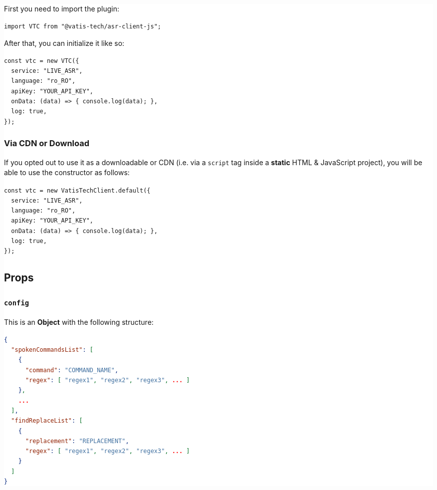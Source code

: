 First you need to import the plugin:

```
import VTC from "@vatis-tech/asr-client-js";
```

After that, you can initialize it like so:

```
const vtc = new VTC({
  service: "LIVE_ASR",
  language: "ro_RO",
  apiKey: "YOUR_API_KEY",
  onData: (data) => { console.log(data); },
  log: true,
});
```

### Via CDN or Download

If you opted out to use it as a downloadable or CDN (i.e. via a `script` tag inside a **static** HTML & JavaScript project), you will be able to use the constructor as follows:

```
const vtc = new VatisTechClient.default({
  service: "LIVE_ASR",
  language: "ro_RO",
  apiKey: "YOUR_API_KEY",
  onData: (data) => { console.log(data); },
  log: true,
});
```

## Props

### `config`

This is an **Object** with the following structure:

```json
{
  "spokenCommandsList": [
    {
      "command": "COMMAND_NAME",
      "regex": [ "regex1", "regex2", "regex3", ... ]
    },
    ...
  ],
  "findReplaceList": [
    {
      "replacement": "REPLACEMENT",
      "regex": [ "regex1", "regex2", "regex3", ... ]
    }
  ]
}
```

